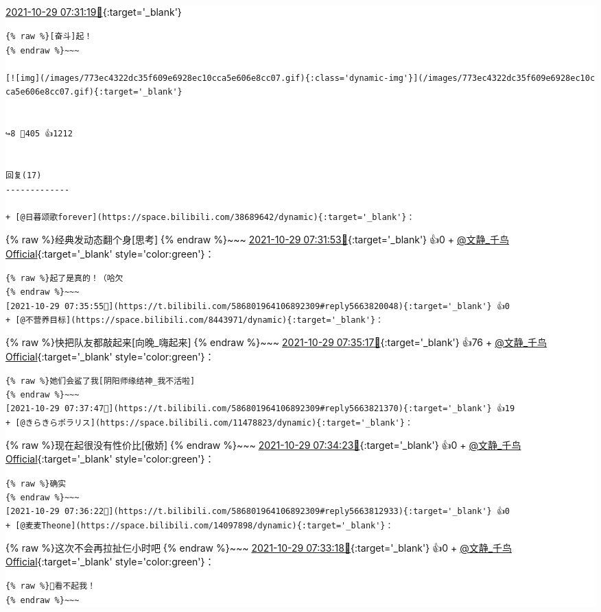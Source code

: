 [2021-10-29 07:31:19🔗](https://t.bilibili.com/586801964106892309){:target='_blank'}

~~~
{% raw %}[奋斗]起！
{% endraw %}~~~

[![img](/images/773ec4322dc35f609e6928ec10cca5e606e8cc07.gif){:class='dynamic-img'}](/images/773ec4322dc35f609e6928ec10cca5e606e8cc07.gif){:target='_blank'}


↪️8 💬405 👍1212


回复(17)
-------------

+ [@日暮颂歌forever](https://space.bilibili.com/38689642/dynamic){:target='_blank'}：
~~~
{% raw %}经典发动态翻个身[思考]
{% endraw %}~~~
[2021-10-29 07:31:53🔗](https://t.bilibili.com/586801964106892309#reply5663804242){:target='_blank'} 👍0
    + [@文静_千鸟Official](https://space.bilibili.com/667526012/dynamic){:target='_blank' style='color:green'}：
~~~
{% raw %}起了是真的！（哈欠
{% endraw %}~~~
[2021-10-29 07:35:55🔗](https://t.bilibili.com/586801964106892309#reply5663820048){:target='_blank'} 👍0
+ [@不营养目标](https://space.bilibili.com/8443971/dynamic){:target='_blank'}：
~~~
{% raw %}快把队友都敲起来[向晚_嗨起来]
{% endraw %}~~~
[2021-10-29 07:35:17🔗](https://t.bilibili.com/586801964106892309#reply5663809588){:target='_blank'} 👍76
    + [@文静_千鸟Official](https://space.bilibili.com/667526012/dynamic){:target='_blank' style='color:green'}：
~~~
{% raw %}她们会鲨了我[阴阳师缘结神_我不活啦]
{% endraw %}~~~
[2021-10-29 07:37:47🔗](https://t.bilibili.com/586801964106892309#reply5663821370){:target='_blank'} 👍19
+ [@きらきらポラリス](https://space.bilibili.com/11478823/dynamic){:target='_blank'}：
~~~
{% raw %}现在起很没有性价比[傲娇]
{% endraw %}~~~
[2021-10-29 07:34:23🔗](https://t.bilibili.com/586801964106892309#reply5663811638){:target='_blank'} 👍0
    + [@文静_千鸟Official](https://space.bilibili.com/667526012/dynamic){:target='_blank' style='color:green'}：
~~~
{% raw %}确实
{% endraw %}~~~
[2021-10-29 07:36:22🔗](https://t.bilibili.com/586801964106892309#reply5663812933){:target='_blank'} 👍0
+ [@麦麦Theone](https://space.bilibili.com/14097898/dynamic){:target='_blank'}：
~~~
{% raw %}这次不会再拉扯仨小时吧
{% endraw %}~~~
[2021-10-29 07:33:18🔗](https://t.bilibili.com/586801964106892309#reply5663815089){:target='_blank'} 👍0
    + [@文静_千鸟Official](https://space.bilibili.com/667526012/dynamic){:target='_blank' style='color:green'}：
~~~
{% raw %}💢看不起我！
{% endraw %}~~~
~~~